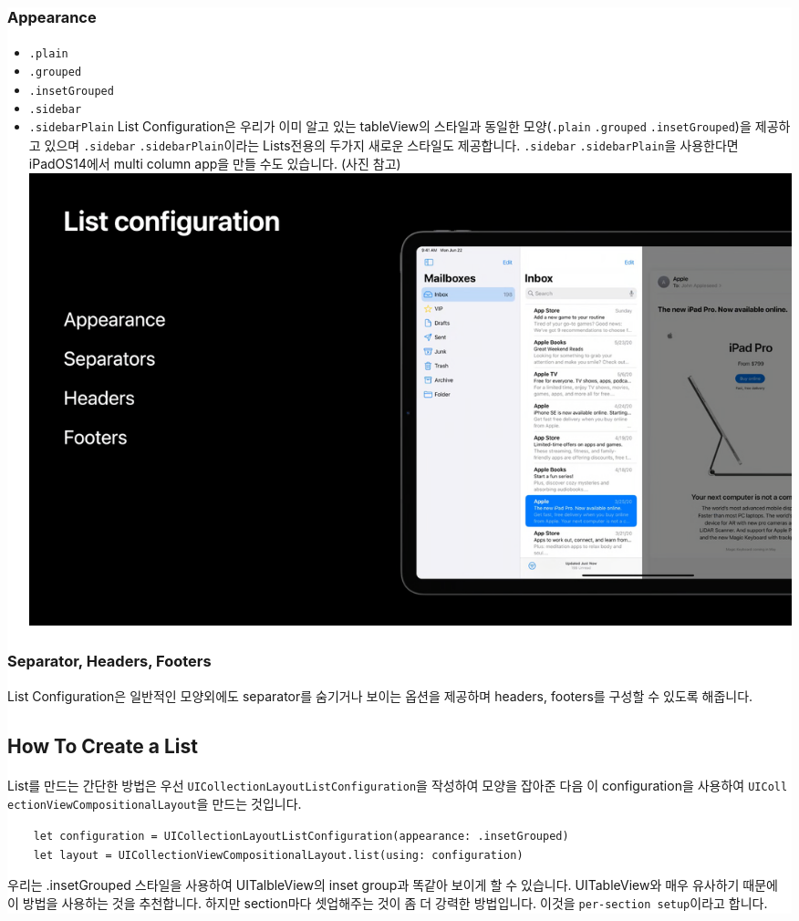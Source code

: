 
### Appearance
- `.plain`
- `.grouped`
- `.insetGrouped`
- `.sidebar`
- `.sidebarPlain`
List Configuration은 우리가 이미 알고 있는 tableView의 스타일과 동일한 모양(`.plain` `.grouped` `.insetGrouped`)을 제공하고 있으며 `.sidebar` `.sidebarPlain`이라는 Lists전용의 두가지 새로운 스타일도 제공합니다.
`.sidebar` `.sidebarPlain`을 사용한다면 iPadOS14에서 multi column app을 만들 수도 있습니다. (사진 참고)
![큰 이미지](/images/wwdc-collectionview-4.png)

### Separator, Headers, Footers
List Configuration은 일반적인 모양외에도 separator를 숨기거나 보이는 옵션을 제공하며 headers, footers를 구성할 수 있도록 해줍니다.

## How To Create a List
List를 만드는 간단한 방법은 우선 `UICollectionLayoutListConfiguration`을 작성하여 모양을 잡아준 다음 이 configuration을 사용하여 `UICollectionViewCompositionalLayout`을 만드는 것입니다.

```
    let configuration = UICollectionLayoutListConfiguration(appearance: .insetGrouped)
    let layout = UICollectionViewCompositionalLayout.list(using: configuration)
```

우리는 .insetGrouped 스타일을 사용하여 UITalbleView의 inset group과 똑같아 보이게 할 수 있습니다. UITableView와 매우 유사하기 때문에 이 방법을 사용하는 것을 추천합니다.
하지만 section마다 셋업해주는 것이 좀 더 강력한 방법입니다. 이것을 `per-section setup`이라고 합니다.
